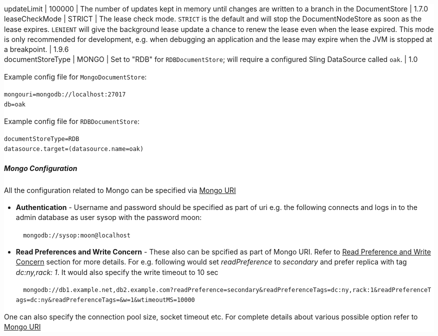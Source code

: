  updateLimit                                         | 100000                                                                        | The number of updates kept in memory until changes are written to a branch in the DocumentStore                                                                                                                                                                                                                                                                                                                                                                                                                                                                                          | 1.7.0                
 leaseCheckMode                                      | STRICT                                                                        | The lease check mode. `STRICT` is the default and will stop the DocumentNodeStore as soon as the lease expires. `LENIENT` will give the background lease update a chance to renew the lease even when the lease expired. This mode is only recommended for development, e.g. when debugging an application and the lease may expire when the JVM is stopped at a breakpoint.                                                                                                                                                                                                             | 1.9.6                
 documentStoreType                                   | MONGO                                                                         | Set to "RDB" for `RDBDocumentStore`; will require a configured Sling DataSource called `oak`.                                                                                                                                                                                                                                                                                                                                                                                                                                                                                            | 1.0                  

Example config file for `MongoDocumentStore`:

    mongouri=mongodb://localhost:27017
    db=oak

Example config file for `RDBDocumentStore`:

    documentStoreType=RDB
    datasource.target=(datasource.name=oak)

##### Mongo Configuration

All the configuration related to Mongo can be specified via [Mongo URI][1]

* **Authentication** - Username and password should be specified as part of uri e.g. the following
  connects and logs in to the admin database as user sysop with the password moon:

        mongodb://sysop:moon@localhost

* **Read Preferences and Write Concern** - These also can be spcified as part of Mongo URI. Refer to
  [Read Preference and Write Concern](./nodestore/documentmk.html#rw-preference) section for more
  details. For
  e.g. following would set _readPreference_ to _secondary_ and prefer replica with tag _dc:ny,rack:
  1_.
  It would also specify the write timeout to 10 sec

        mongodb://db1.example.net,db2.example.com?readPreference=secondary&readPreferenceTags=dc:ny,rack:1&readPreferenceTags=dc:ny&readPreferenceTags=&w=1&wtimeoutMS=10000    

One can also specify the connection pool size, socket timeout etc. For complete details about
various
possible option refer to [Mongo URI][1]


[1]: http://docs.mongodb.org/manual/reference/connection-string/
[2]: http://jackrabbit.apache.org/api/2.4/org/apache/jackrabbit/core/data/FileDataStore.html
[OAK-1645]: https://issues.apache.org/jira/browse/OAK-1645
[doc-cache]: ./nodestore/documentmk.html#cache
[persistent-cache]: ./nodestore/persistent-cache.html
[blobtracker]: ./plugins/blobstore.html#blobid-tracker